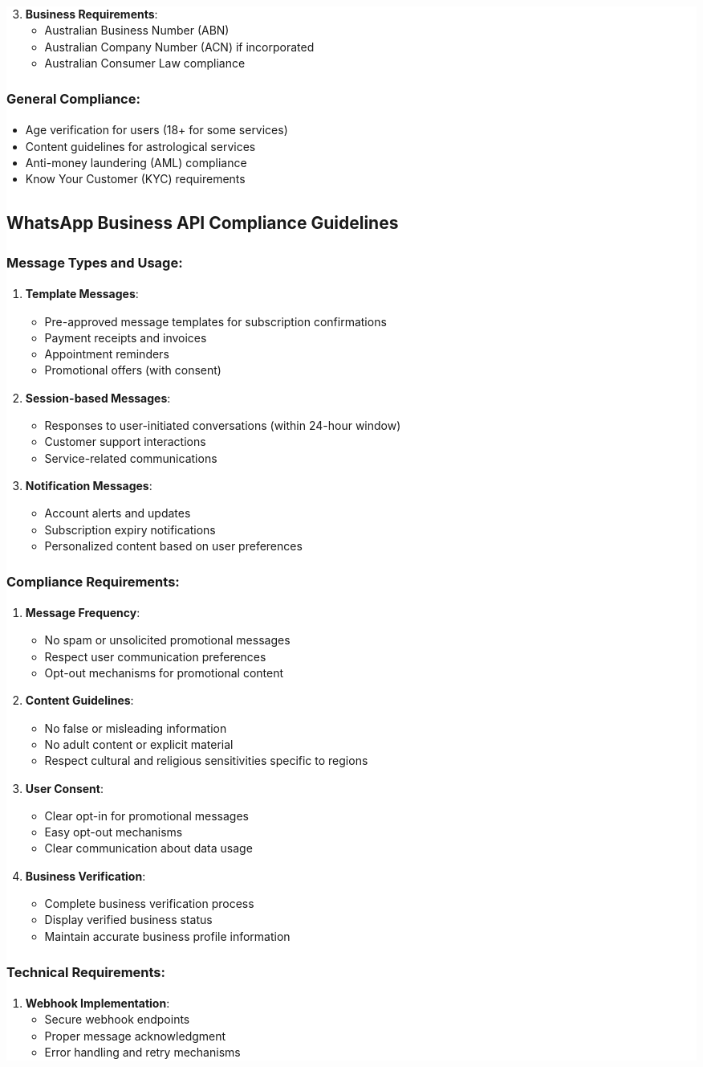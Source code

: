 3. **Business Requirements**:
   - Australian Business Number (ABN)
   - Australian Company Number (ACN) if incorporated
   - Australian Consumer Law compliance

### General Compliance:
- Age verification for users (18+ for some services)
- Content guidelines for astrological services
- Anti-money laundering (AML) compliance
- Know Your Customer (KYC) requirements

## WhatsApp Business API Compliance Guidelines

### Message Types and Usage:
1. **Template Messages**:
   - Pre-approved message templates for subscription confirmations
   - Payment receipts and invoices
   - Appointment reminders
   - Promotional offers (with consent)

2. **Session-based Messages**:
   - Responses to user-initiated conversations (within 24-hour window)
   - Customer support interactions
   - Service-related communications

3. **Notification Messages**:
   - Account alerts and updates
   - Subscription expiry notifications
   - Personalized content based on user preferences

### Compliance Requirements:
1. **Message Frequency**:
   - No spam or unsolicited promotional messages
   - Respect user communication preferences
   - Opt-out mechanisms for promotional content

2. **Content Guidelines**:
   - No false or misleading information
   - No adult content or explicit material
   - Respect cultural and religious sensitivities specific to regions

3. **User Consent**:
   - Clear opt-in for promotional messages
   - Easy opt-out mechanisms
   - Clear communication about data usage

4. **Business Verification**:
   - Complete business verification process
   - Display verified business status
   - Maintain accurate business profile information

### Technical Requirements:
1. **Webhook Implementation**:
   - Secure webhook endpoints
   - Proper message acknowledgment
   - Error handling and retry mechanisms
